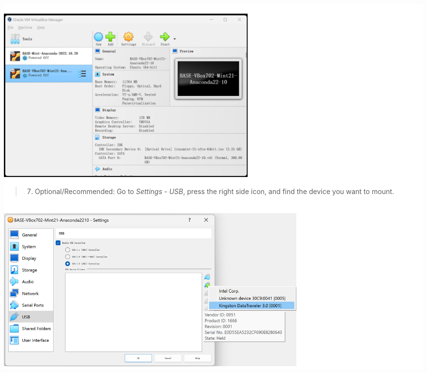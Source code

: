 <br>
<img src="images/VBox 27.PNG" width="500">
<br>

> 7. Optional/Recommended: Go to *Settings - USB*, press the right side icon, and find the device you want to mount.

<br>
<img src="images/VBox 27b.PNG" width="600">
<br>